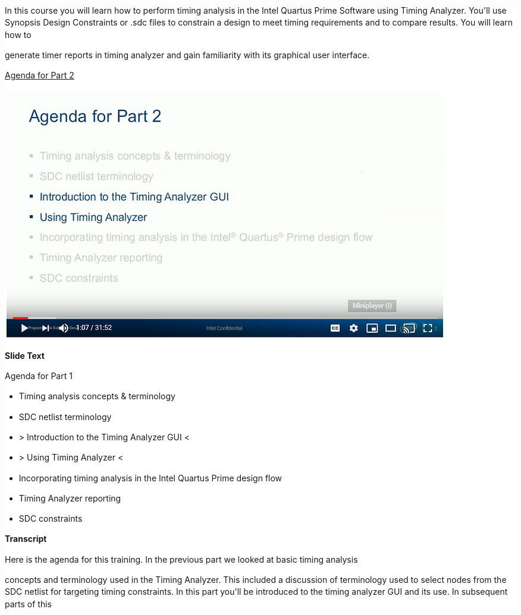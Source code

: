 In this course you will learn how to perform timing analysis in the Intel Quartus Prime Software using Timing Analyzer. You'll use Synopsis Design Constraints or .sdc files to constrain a design to meet timing requirements and to compare results. You will learn how to

generate timer reports in timing analyzer and gain familiarity with its graphical user interface.

<u><span>Agenda for Part 2</span></u>

![agenda_for_part_2_4](agenda_for_part_2_4.png)

**Slide Text**

Agenda for Part 1

-   Timing analysis concepts & terminology
    
-   SDC netlist terminology
    
-   \> Introduction to the Timing Analyzer GUI <
    
-   \> Using Timing Analyzer <
    
-   Incorporating timing analysis in the Intel Quartus Prime design flow
    
-   Timing Analyzer reporting
    
-   SDC constraints
    

**Transcript**

Here is the agenda for this training. In the previous part we looked at basic timing analysis

concepts and terminology used in the Timing Analyzer. This included a discussion of terminology used to select nodes from the SDC netlist for targeting timing constraints. In this part you'll be introduced to the timing analyzer GUI and its use. In subsequent parts of this
